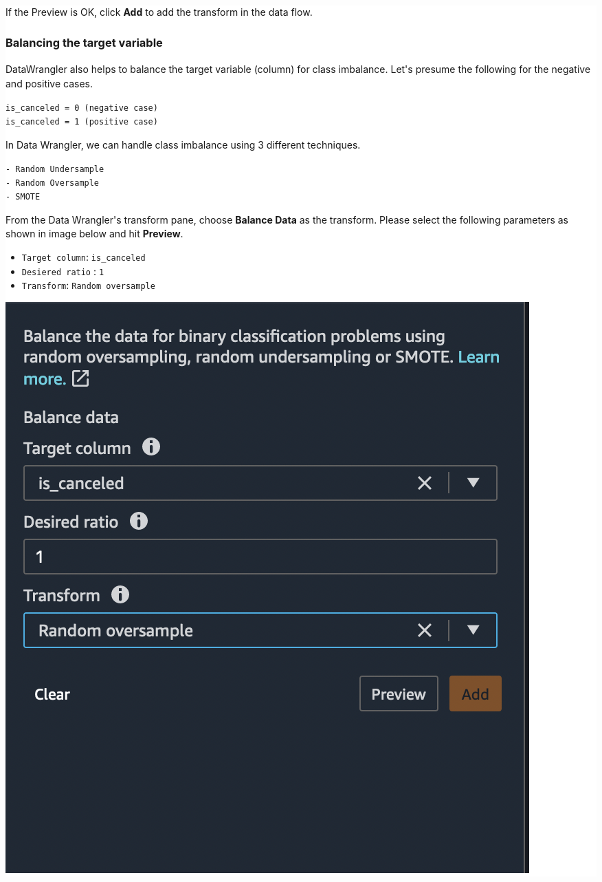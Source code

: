
 If the Preview is OK, click **Add** to add the transform in the data flow. 


### Balancing the target variable 

DataWrangler also helps to balance the target variable (column) for class imbalance. Let's presume the following for the negative and positive cases.

    is_canceled = 0 (negative case)
    is_canceled = 1 (positive case)

In Data Wrangler, we can handle class imbalance using 3 different techniques.

    - Random Undersample
    - Random Oversample
    - SMOTE

From the Data Wrangler's transform pane, choose **Balance Data** as the transform. Please select the following parameters as shown in image below and hit **Preview**.  
- `Target column`: `is_canceled`
- `Desiered ratio` : `1`
- `Transform`: `Random oversample`

 ![random-oversample](./img/random-oversample.png)
